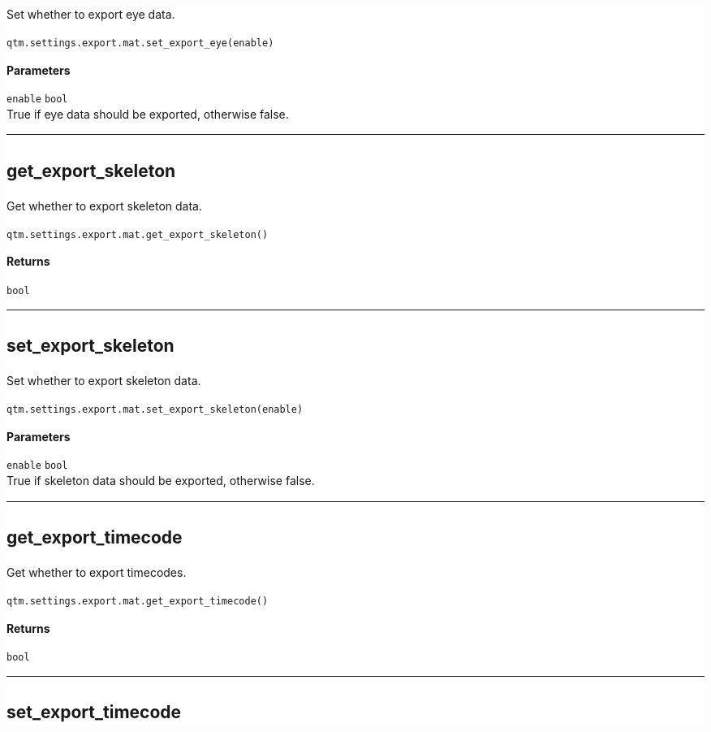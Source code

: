 Set whether to export eye data.
```
qtm.settings.export.mat.set_export_eye(enable)
```

**Parameters**

`enable` `bool`<br/>
True if eye data should be exported, otherwise false.



---

## get_export_skeleton

Get whether to export skeleton data.
```
qtm.settings.export.mat.get_export_skeleton()
```

**Returns**

`bool` 

---

## set_export_skeleton

Set whether to export skeleton data.
```
qtm.settings.export.mat.set_export_skeleton(enable)
```

**Parameters**

`enable` `bool`<br/>
True if skeleton data should be exported, otherwise false.



---

## get_export_timecode

Get whether to export timecodes.
```
qtm.settings.export.mat.get_export_timecode()
```

**Returns**

`bool` 

---

## set_export_timecode
